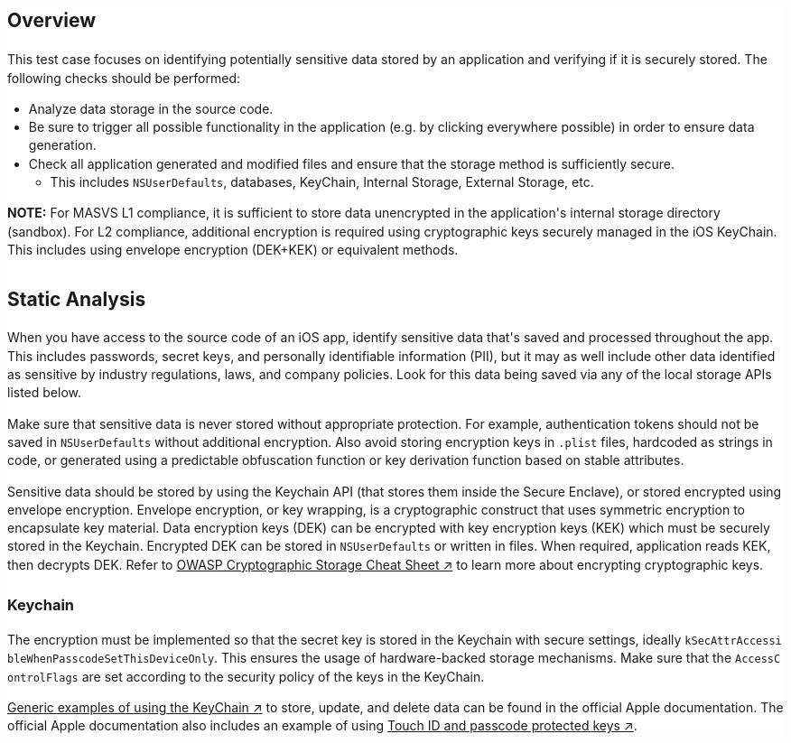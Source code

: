 ## Overview

This test case focuses on identifying potentially sensitive data stored by an application and verifying if it is securely stored. The following checks should be performed:

- Analyze data storage in the source code.
- Be sure to trigger all possible functionality in the application (e.g. by clicking everywhere possible) in order to ensure data generation.
- Check all application generated and modified files and ensure that the storage method is sufficiently secure.
    - This includes `NSUserDefaults`, databases, KeyChain, Internal Storage, External Storage, etc.

**NOTE:** For MASVS L1 compliance, it is sufficient to store data unencrypted in the application's internal storage directory (sandbox). For L2 compliance, additional encryption is required using cryptographic keys securely managed in the iOS KeyChain. This includes using envelope encryption (DEK+KEK) or equivalent methods.

## Static Analysis

When you have access to the source code of an iOS app, identify sensitive data that's saved and processed throughout the app. This includes passwords, secret keys, and personally identifiable information (PII), but it may as well include other data identified as sensitive by industry regulations, laws, and company policies. Look for this data being saved via any of the local storage APIs listed below.

Make sure that sensitive data is never stored without appropriate protection. For example, authentication tokens should not be saved in `NSUserDefaults` without additional encryption. Also avoid storing encryption keys in `.plist` files, hardcoded as strings in code, or generated using a predictable obfuscation function or key derivation function based on stable attributes.

Sensitive data should be stored by using the Keychain API (that stores them inside the Secure Enclave), or stored encrypted using envelope encryption. Envelope encryption, or key wrapping, is a cryptographic construct that uses symmetric encryption to encapsulate key material. Data encryption keys (DEK) can be encrypted with key encryption keys (KEK) which must be securely stored in the Keychain. Encrypted DEK can be stored in `NSUserDefaults` or written in files. When required, application reads KEK, then decrypts DEK. Refer to [OWASP Cryptographic Storage Cheat Sheet ↗](https://cheatsheetseries.owasp.org/cheatsheets/Cryptographic_Storage_Cheat_Sheet.html#encrypting-stored-keys "OWASP Cryptographic Storage Cheat Sheet: Encrypting Stored Keys") to learn more about encrypting cryptographic keys.

### Keychain

The encryption must be implemented so that the secret key is stored in the Keychain with secure settings, ideally `kSecAttrAccessibleWhenPasscodeSetThisDeviceOnly`. This ensures the usage of hardware-backed storage mechanisms. Make sure that the `AccessControlFlags` are set according to the security policy of the keys in the KeyChain.

[Generic examples of using the KeyChain ↗](https://developer.apple.com/library/content/samplecode/GenericKeychain/Introduction/Intro.html#//apple_ref/doc/uid/DTS40007797-Intro-DontLinkElementID_2 "GenericKeyChain") to store, update, and delete data can be found in the official Apple documentation. The official Apple documentation also includes an example of using [Touch ID and passcode protected keys ↗](https://developer.apple.com/documentation/localauthentication/accessing_keychain_items_with_face_id_or_touch_id "Accessing Keychain Items with Face ID or Touch ID").
